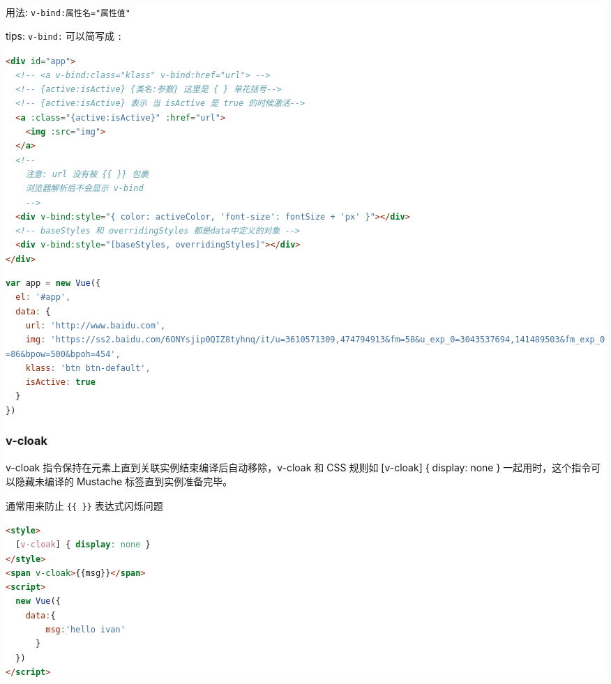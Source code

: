 用法: `v-bind:属性名="属性值"`

tips: `v-bind:` 可以简写成 `:`

```html
<div id="app">
  <!-- <a v-bind:class="klass" v-bind:href="url"> -->
  <!-- {active:isActive} {类名:参数} 这里是 { } 单花括号-->
  <!-- {active:isActive} 表示 当 isActive 是 true 的时候激活-->
  <a :class="{active:isActive}" :href="url">
    <img :src="img">
  </a>
  <!-- 
    注意: url 没有被 {{ }} 包裹
    浏览器解析后不会显示 v-bind
    -->
  <div v-bind:style="{ color: activeColor, 'font-size': fontSize + 'px' }"></div>
  <!-- baseStyles 和 overridingStyles 都是data中定义的对象 -->
  <div v-bind:style="[baseStyles, overridingStyles]"></div>
</div>
```

```javascript
var app = new Vue({
  el: '#app',
  data: {
    url: 'http://www.baidu.com',
    img: 'https://ss2.baidu.com/6ONYsjip0QIZ8tyhnq/it/u=3610571309,474794913&fm=58&u_exp_0=3043537694,141489503&fm_exp_0=86&bpow=500&bpoh=454',
    klass: 'btn btn-default',
    isActive: true
  }
})
```

### v-cloak

v-cloak 指令保持在元素上直到关联实例结束编译后自动移除，v-cloak  和 CSS 规则如 [v-cloak] { display: none } 一起用时，这个指令可以隐藏未编译的 Mustache 标签直到实例准备完毕。

通常用来防止 `{{ }}` 表达式闪烁问题

```html
<style>
  [v-cloak] { display: none }
</style>
<span v-cloak>{{msg}}</span>
<script>
  new Vue({
    data:{
        msg:'hello ivan'
      }
  })
</script>
```
